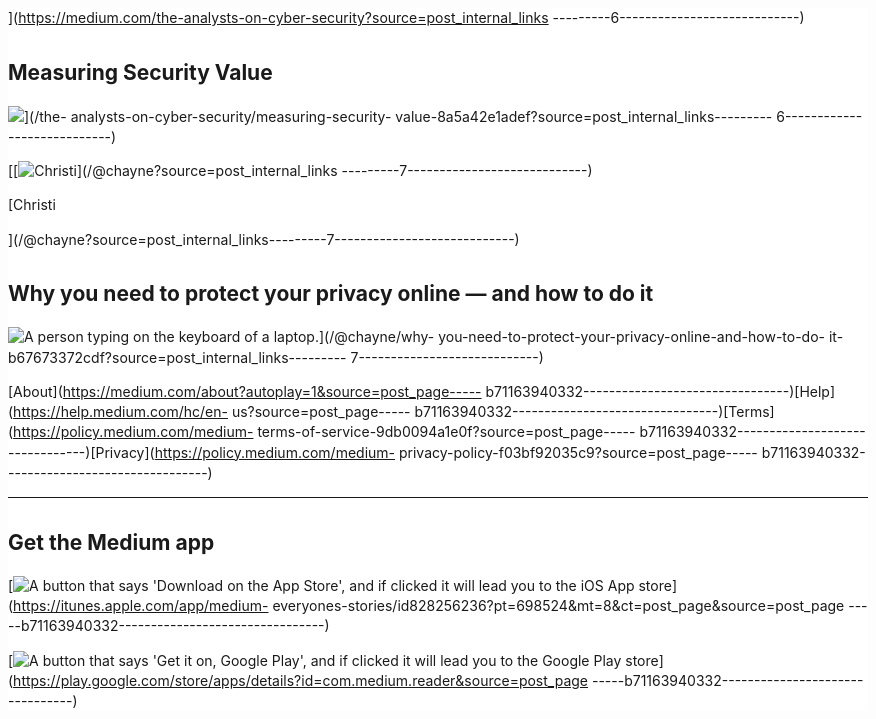 ](https://medium.com/the-analysts-on-cyber-security?source=post_internal_links
---------6----------------------------)

## Measuring Security Value

![](https://miro.medium.com/focal/112/112/50/50/0*LIEhTbm6rVKSFOfH)](/the-
analysts-on-cyber-security/measuring-security-
value-8a5a42e1adef?source=post_internal_links---------
6----------------------------)

[[![Christi](https://miro.medium.com/fit/c/40/40/1*jKT14EtCBRnm1ILE1fgvHg.jpeg)](/@chayne?source=post_internal_links
---------7----------------------------)

[Christi

](/@chayne?source=post_internal_links---------7----------------------------)

## Why you need to protect your privacy online — and how to do it

![A person typing on the keyboard of a
laptop.](https://miro.medium.com/focal/112/112/50/50/0*MhmcDadt6VuzNMhe)](/@chayne/why-
you-need-to-protect-your-privacy-online-and-how-to-do-
it-b67673372cdf?source=post_internal_links---------
7----------------------------)

[](/?source=post_page-----b71163940332--------------------------------)

[About](https://medium.com/about?autoplay=1&source=post_page-----
b71163940332--------------------------------)[Help](https://help.medium.com/hc/en-
us?source=post_page-----
b71163940332--------------------------------)[Terms](https://policy.medium.com/medium-
terms-of-service-9db0094a1e0f?source=post_page-----
b71163940332--------------------------------)[Privacy](https://policy.medium.com/medium-
privacy-policy-f03bf92035c9?source=post_page-----
b71163940332--------------------------------)

* * *

## Get the Medium app

[![A button that says 'Download on the App Store', and if clicked it will lead
you to the iOS App
store](https://miro.medium.com/max/270/1*Crl55Tm6yDNMoucPo1tvDg.png)](https://itunes.apple.com/app/medium-
everyones-stories/id828256236?pt=698524&mt=8&ct=post_page&source=post_page
-----b71163940332--------------------------------)

[![A button that says 'Get it on, Google Play', and if clicked it will lead
you to the Google Play
store](https://miro.medium.com/max/270/1*W_RAPQ62h0em559zluJLdQ.png)](https://play.google.com/store/apps/details?id=com.medium.reader&source=post_page
-----b71163940332--------------------------------)
